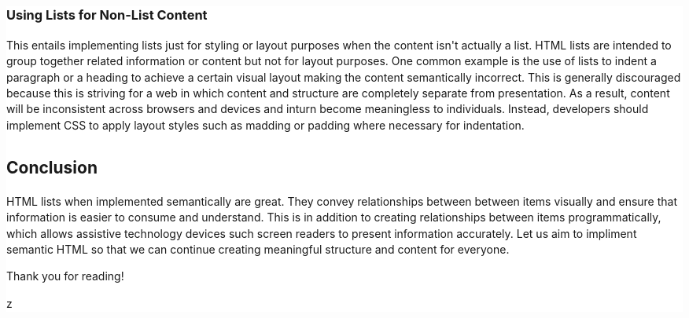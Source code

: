 

### Using Lists for Non-List Content
This entails implementing lists just for styling or layout purposes when the content isn't actually a list. HTML lists are intended to group together related information or content but not for layout purposes. One common example is the use of lists to indent a paragraph or a heading to achieve a certain visual layout making the content semantically incorrect. This is generally discouraged because this is striving for a web in which content and structure are completely separate from presentation. As a result, content will be inconsistent across browsers and devices and inturn become meaningless to individuals.  Instead, developers should implement CSS to apply layout styles such as madding or padding where necessary for indentation.





## Conclusion
HTML lists when implemented semantically are great. They convey relationships between between items visually and ensure that information is easier to consume and understand. This is in addition to creating relationships between items programmatically, which allows assistive technology devices such screen readers to present information accurately. Let us aim to impliment semantic HTML so that we can continue creating meaningful structure and content for everyone.

Thank you for reading!

z
